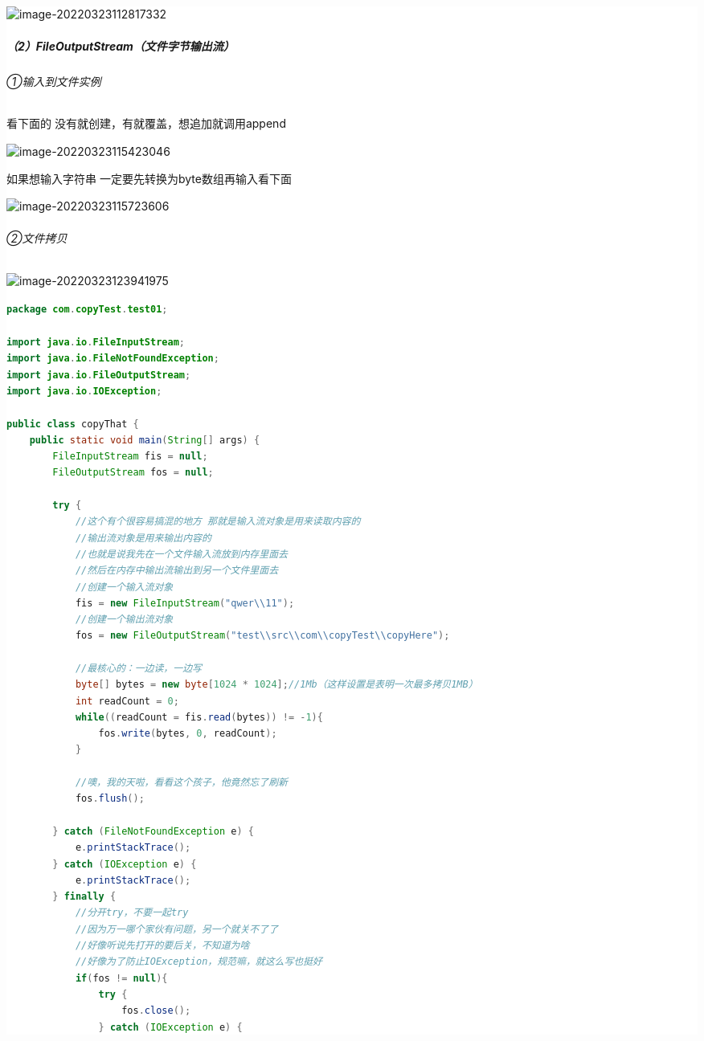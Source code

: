 ![image-20220323112817332](C:\Users\Lzo\AppData\Roaming\Typora\typora-user-images\image-20220323112817332.png)

##### （2）FileOutputStream（文件字节输出流）

###### ①输入到文件实例

看下面的
没有就创建，有就覆盖，想追加就调用append

![image-20220323115423046](C:\Users\Lzo\AppData\Roaming\Typora\typora-user-images\image-20220323115423046.png)

如果想输入字符串 一定要先转换为byte数组再输入看下面

![image-20220323115723606](C:\Users\Lzo\AppData\Roaming\Typora\typora-user-images\image-20220323115723606.png)

###### ②文件拷贝

![image-20220323123941975](C:\Users\Lzo\AppData\Roaming\Typora\typora-user-images\image-20220323123941975.png)

```java
package com.copyTest.test01;

import java.io.FileInputStream;
import java.io.FileNotFoundException;
import java.io.FileOutputStream;
import java.io.IOException;

public class copyThat {
    public static void main(String[] args) {
        FileInputStream fis = null;
        FileOutputStream fos = null;

        try {
            //这个有个很容易搞混的地方 那就是输入流对象是用来读取内容的
            //输出流对象是用来输出内容的
            //也就是说我先在一个文件输入流放到内存里面去
            //然后在内存中输出流输出到另一个文件里面去
            //创建一个输入流对象
            fis = new FileInputStream("qwer\\11");
            //创建一个输出流对象
            fos = new FileOutputStream("test\\src\\com\\copyTest\\copyHere");

            //最核心的：一边读，一边写
            byte[] bytes = new byte[1024 * 1024];//1Mb（这样设置是表明一次最多拷贝1MB）
            int readCount = 0;
            while((readCount = fis.read(bytes)) != -1){
                fos.write(bytes, 0, readCount);
            }

            //噢，我的天啦，看看这个孩子，他竟然忘了刷新
            fos.flush();

        } catch (FileNotFoundException e) {
            e.printStackTrace();
        } catch (IOException e) {
            e.printStackTrace();
        } finally {
            //分开try，不要一起try
            //因为万一哪个家伙有问题，另一个就关不了了
            //好像听说先打开的要后关，不知道为啥
            //好像为了防止IOException，规范嘛，就这么写也挺好
            if(fos != null){
                try {
                    fos.close();
                } catch (IOException e) {
```
